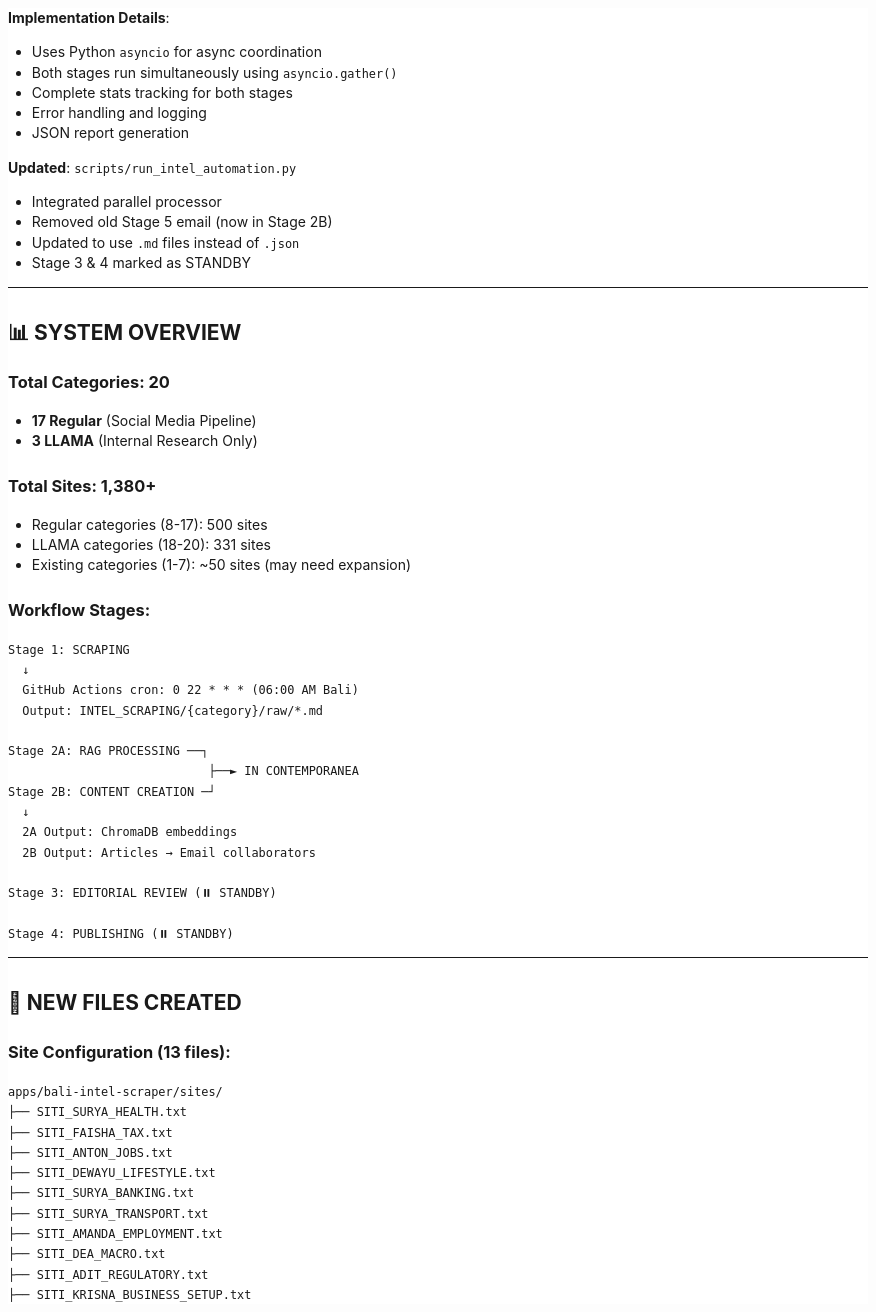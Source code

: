 **Implementation Details**:
- Uses Python `asyncio` for async coordination
- Both stages run simultaneously using `asyncio.gather()`
- Complete stats tracking for both stages
- Error handling and logging
- JSON report generation

**Updated**: `scripts/run_intel_automation.py`
- Integrated parallel processor
- Removed old Stage 5 email (now in Stage 2B)
- Updated to use `.md` files instead of `.json`
- Stage 3 & 4 marked as STANDBY

---

## 📊 SYSTEM OVERVIEW

### **Total Categories**: 20
- **17 Regular** (Social Media Pipeline)
- **3 LLAMA** (Internal Research Only)

### **Total Sites**: 1,380+
- Regular categories (8-17): 500 sites
- LLAMA categories (18-20): 331 sites
- Existing categories (1-7): ~50 sites (may need expansion)

### **Workflow Stages**:

```
Stage 1: SCRAPING
  ↓
  GitHub Actions cron: 0 22 * * * (06:00 AM Bali)
  Output: INTEL_SCRAPING/{category}/raw/*.md

Stage 2A: RAG PROCESSING ──┐
                            ├──► IN CONTEMPORANEA
Stage 2B: CONTENT CREATION ─┘
  ↓
  2A Output: ChromaDB embeddings
  2B Output: Articles → Email collaborators

Stage 3: EDITORIAL REVIEW (⏸️ STANDBY)

Stage 4: PUBLISHING (⏸️ STANDBY)
```

---

## 📁 NEW FILES CREATED

### Site Configuration (13 files):
```
apps/bali-intel-scraper/sites/
├── SITI_SURYA_HEALTH.txt
├── SITI_FAISHA_TAX.txt
├── SITI_ANTON_JOBS.txt
├── SITI_DEWAYU_LIFESTYLE.txt
├── SITI_SURYA_BANKING.txt
├── SITI_SURYA_TRANSPORT.txt
├── SITI_AMANDA_EMPLOYMENT.txt
├── SITI_DEA_MACRO.txt
├── SITI_ADIT_REGULATORY.txt
├── SITI_KRISNA_BUSINESS_SETUP.txt
```